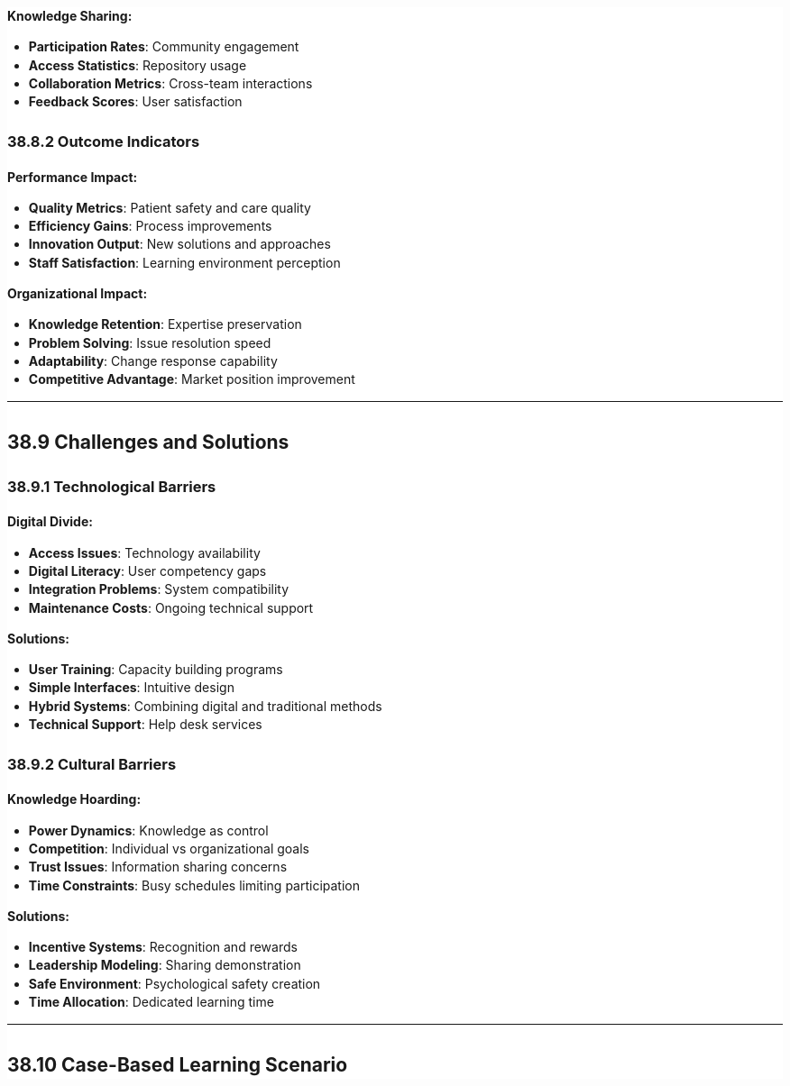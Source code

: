 **Knowledge Sharing:**
- **Participation Rates**: Community engagement
- **Access Statistics**: Repository usage
- **Collaboration Metrics**: Cross-team interactions
- **Feedback Scores**: User satisfaction

### 38.8.2 Outcome Indicators
**Performance Impact:**
- **Quality Metrics**: Patient safety and care quality
- **Efficiency Gains**: Process improvements
- **Innovation Output**: New solutions and approaches
- **Staff Satisfaction**: Learning environment perception

**Organizational Impact:**
- **Knowledge Retention**: Expertise preservation
- **Problem Solving**: Issue resolution speed
- **Adaptability**: Change response capability
- **Competitive Advantage**: Market position improvement

---

## 38.9 Challenges and Solutions

### 38.9.1 Technological Barriers
**Digital Divide:**
- **Access Issues**: Technology availability
- **Digital Literacy**: User competency gaps
- **Integration Problems**: System compatibility
- **Maintenance Costs**: Ongoing technical support

**Solutions:**
- **User Training**: Capacity building programs
- **Simple Interfaces**: Intuitive design
- **Hybrid Systems**: Combining digital and traditional methods
- **Technical Support**: Help desk services

### 38.9.2 Cultural Barriers
**Knowledge Hoarding:**
- **Power Dynamics**: Knowledge as control
- **Competition**: Individual vs organizational goals
- **Trust Issues**: Information sharing concerns
- **Time Constraints**: Busy schedules limiting participation

**Solutions:**
- **Incentive Systems**: Recognition and rewards
- **Leadership Modeling**: Sharing demonstration
- **Safe Environment**: Psychological safety creation
- **Time Allocation**: Dedicated learning time

---

## 38.10 Case-Based Learning Scenario
